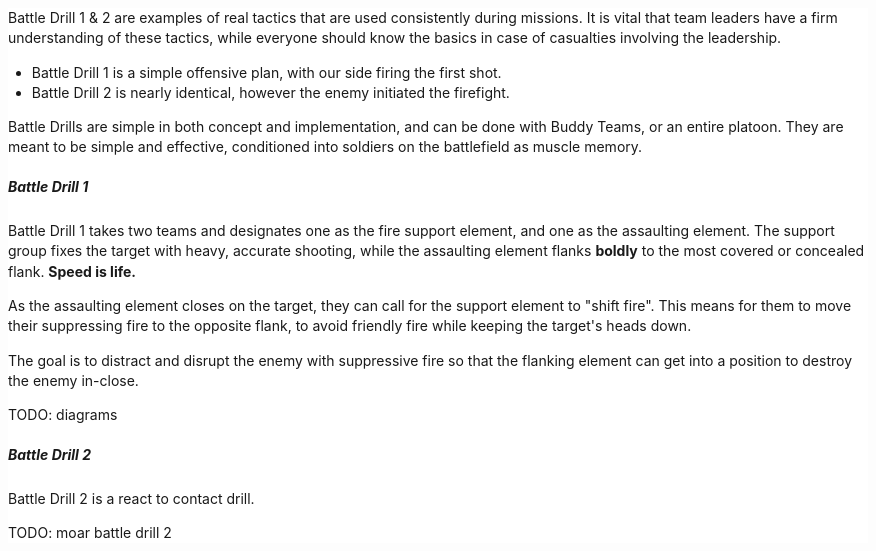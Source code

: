Battle Drill 1 & 2 are examples of real tactics that are used consistently during missions. It is vital that team leaders have a firm understanding of these tactics, while everyone should know the basics in case of casualties involving the leadership. 

- Battle Drill 1 is a simple offensive plan, with our side firing the first shot. 
- Battle Drill 2 is nearly identical, however the enemy initiated the firefight. 

Battle Drills are simple in both concept and implementation, and can be done with Buddy Teams, or an entire platoon. They are meant to be simple and effective, conditioned into soldiers on the battlefield as muscle memory. 

##### Battle Drill 1

Battle Drill 1 takes two teams and designates one as the fire support element, and one as the assaulting element. The support group fixes the target with heavy, accurate shooting, while the assaulting element flanks **boldly** to the most covered or concealed flank. **Speed is life.**

As the assaulting element closes on the target, they can call for the support element to "shift fire". This means for them to move their suppressing fire to the opposite flank, to avoid friendly fire while keeping the target's heads down. 

The goal is to distract and disrupt the enemy with suppressive fire so that the flanking element can get into a position to destroy the enemy in-close. 

TODO: diagrams

##### Battle Drill 2

Battle Drill 2 is a react to contact drill.  

TODO: moar battle drill 2


